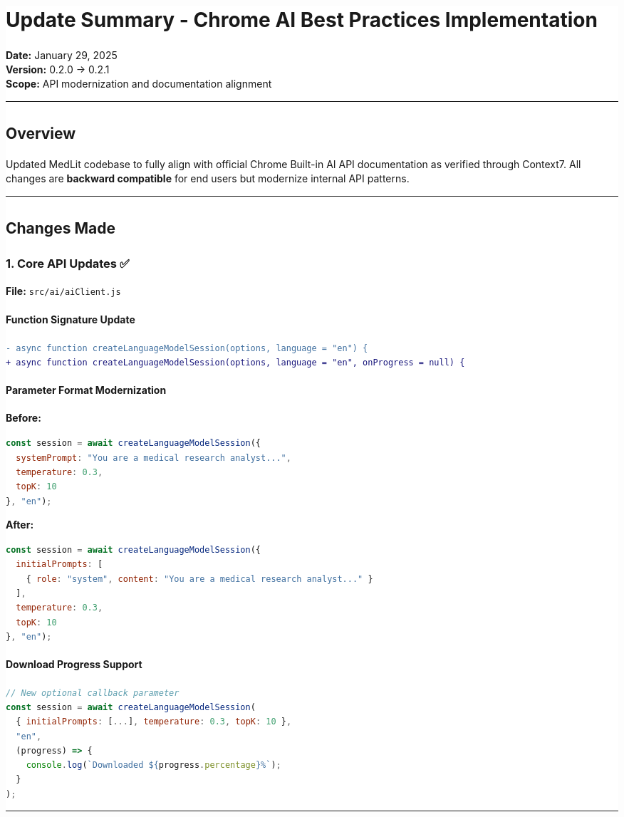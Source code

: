 # Update Summary - Chrome AI Best Practices Implementation

**Date:** January 29, 2025  
**Version:** 0.2.0 → 0.2.1  
**Scope:** API modernization and documentation alignment

---

## Overview

Updated MedLit codebase to fully align with official Chrome Built-in AI API documentation as verified through Context7. All changes are **backward compatible** for end users but modernize internal API patterns.

---

## Changes Made

### 1. Core API Updates ✅

**File:** `src/ai/aiClient.js`

#### Function Signature Update
```diff
- async function createLanguageModelSession(options, language = "en") {
+ async function createLanguageModelSession(options, language = "en", onProgress = null) {
```

#### Parameter Format Modernization
**Before:**
```javascript
const session = await createLanguageModelSession({
  systemPrompt: "You are a medical research analyst...",
  temperature: 0.3,
  topK: 10
}, "en");
```

**After:**
```javascript
const session = await createLanguageModelSession({
  initialPrompts: [
    { role: "system", content: "You are a medical research analyst..." }
  ],
  temperature: 0.3,
  topK: 10
}, "en");
```

#### Download Progress Support
```javascript
// New optional callback parameter
const session = await createLanguageModelSession(
  { initialPrompts: [...], temperature: 0.3, topK: 10 },
  "en",
  (progress) => {
    console.log(`Downloaded ${progress.percentage}%`);
  }
);
```

---